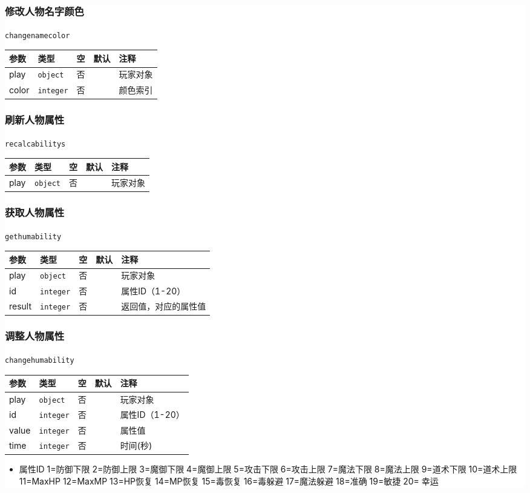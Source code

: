 ### 修改人物名字颜色
`changenamecolor`

| 参数  | 类型      | 空   | 默认 | 注释     |
| :---- | :-------- | :--- | :--- | :------- |
| play  | `object`  | 否   |      | 玩家对象 |
| color | `integer` | 否   |      | 颜色索引 |

### 刷新人物属性
`recalcabilitys`

| 参数 | 类型     | 空   | 默认 | 注释     |
| :--- | :------- | :--- | :--- | :------- |
| play | `object` | 否   |      | 玩家对象 |

### 获取人物属性
`gethumability`

| 参数   | 类型      | 空   | 默认 | 注释                 |
| :----- | :-------- | :--- | :--- | :------------------- |
| play   | `object`  | 否   |      | 玩家对象             |
| id     | `integer` | 否   |      | 属性ID（1-20）       |
| result | `integer` | 否   |      | 返回值，对应的属性值 |

### 调整人物属性
`changehumability`

| 参数  | 类型      | 空   | 默认 | 注释           |
| :---- | :-------- | :--- | :--- | :------------- |
| play  | `object`  | 否   |      | 玩家对象       |
| id    | `integer` | 否   |      | 属性ID（1-20） |
| value | `integer` | 否   |      | 属性值         |
| time  | `integer` | 否   |      | 时间(秒)       |
* 属性ID
1=防御下限 
2=防御上限 
3=魔御下限 
4=魔御上限 
5=攻击下限 
6=攻击上限 
7=魔法下限 
8=魔法上限
9=道术下限 
10=道术上限 
11=MaxHP 
12=MaxMP 
13=HP恢复 
14=MP恢复
15=毒恢复 
16=毒躲避 
17=魔法躲避 
18=准确 
19=敏捷 
20= 幸运

